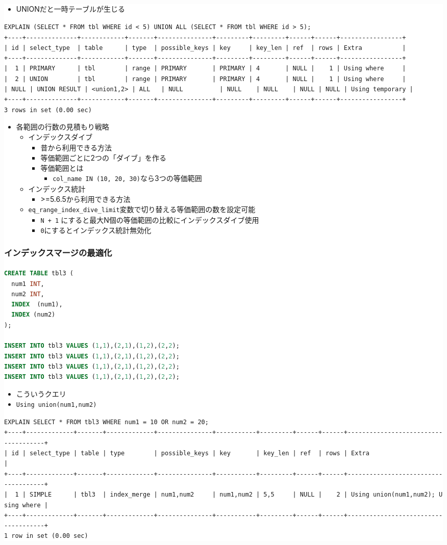 - UNIONだと一時テーブルが生じる

```
EXPLAIN (SELECT * FROM tbl WHERE id < 5) UNION ALL (SELECT * FROM tbl WHERE id > 5);
+----+--------------+------------+-------+---------------+---------+---------+------+------+-----------------+
| id | select_type  | table      | type  | possible_keys | key     | key_len | ref  | rows | Extra           |
+----+--------------+------------+-------+---------------+---------+---------+------+------+-----------------+
|  1 | PRIMARY      | tbl        | range | PRIMARY       | PRIMARY | 4       | NULL |    1 | Using where     |
|  2 | UNION        | tbl        | range | PRIMARY       | PRIMARY | 4       | NULL |    1 | Using where     |
| NULL | UNION RESULT | <union1,2> | ALL   | NULL          | NULL    | NULL    | NULL | NULL | Using temporary |
+----+--------------+------------+-------+---------------+---------+---------+------+------+-----------------+
3 rows in set (0.00 sec)
```

- 各範囲の行数の見積もり戦略
  - インデックスダイブ
    - 昔から利用できる方法
    - 等価範囲ごとに2つの「ダイブ」を作る
    - 等価範囲とは
      - `col_name IN (10, 20, 30)`なら3つの等価範囲
  - インデックス統計
    - &gt;=5.6.5から利用できる方法
  - `eq_range_index_dive_limit`変数で切り替える等価範囲の数を設定可能
    - `N + 1` にすると最大N個の等価範囲の比較にインデックスダイブ使用
    - `0`にするとインデックス統計無効化

### インデックスマージの最適化 ###

```sql
CREATE TABLE tbl3 (
  num1 INT,
  num2 INT, 
  INDEX  (num1),
  INDEX (num2)
);

INSERT INTO tbl3 VALUES (1,1),(2,1),(1,2),(2,2);
INSERT INTO tbl3 VALUES (1,1),(2,1),(1,2),(2,2);
INSERT INTO tbl3 VALUES (1,1),(2,1),(1,2),(2,2);
INSERT INTO tbl3 VALUES (1,1),(2,1),(1,2),(2,2);
```

- こういうクエリ
- `Using union(num1,num2)`

```
EXPLAIN SELECT * FROM tbl3 WHERE num1 = 10 OR num2 = 20;
+----+-------------+-------+-------------+---------------+-----------+---------+------+------+-------------------------------------+
| id | select_type | table | type        | possible_keys | key       | key_len | ref  | rows | Extra                               |
+----+-------------+-------+-------------+---------------+-----------+---------+------+------+-------------------------------------+
|  1 | SIMPLE      | tbl3  | index_merge | num1,num2     | num1,num2 | 5,5     | NULL |    2 | Using union(num1,num2); Using where |
+----+-------------+-------+-------------+---------------+-----------+---------+------+------+-------------------------------------+
1 row in set (0.00 sec)
```
